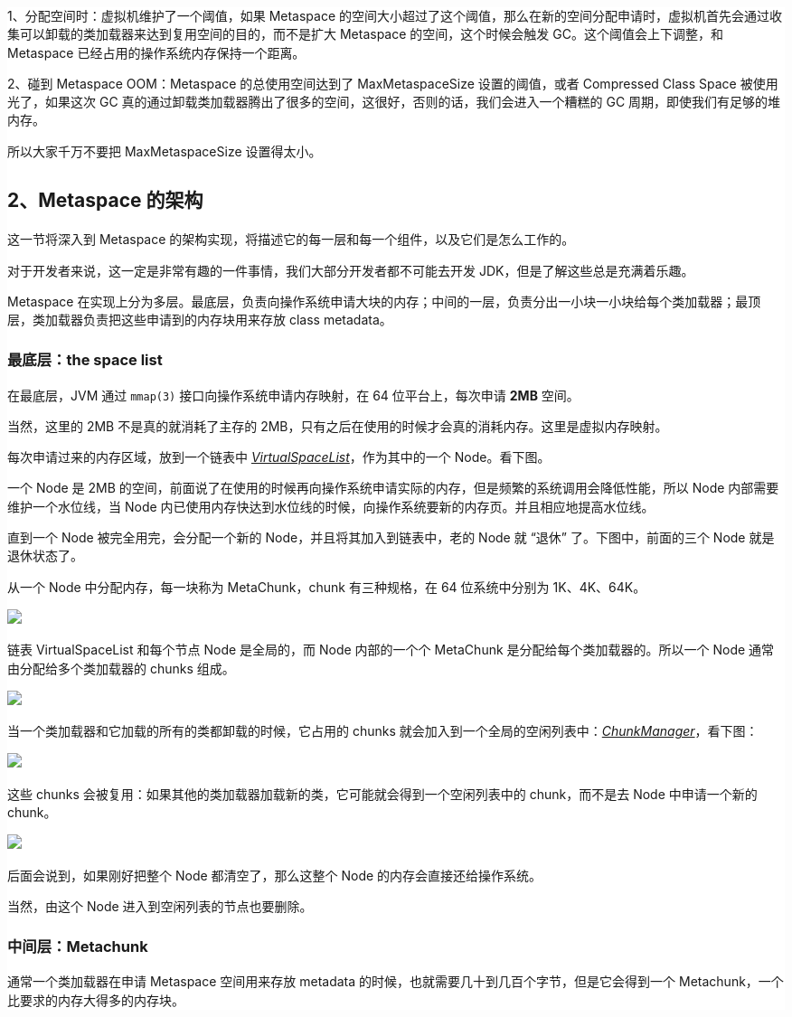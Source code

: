1、分配空间时：虚拟机维护了一个阈值，如果 Metaspace 的空间大小超过了这个阈值，那么在新的空间分配申请时，虚拟机首先会通过收集可以卸载的类加载器来达到复用空间的目的，而不是扩大 Metaspace 的空间，这个时候会触发 GC。这个阈值会上下调整，和 Metaspace 已经占用的操作系统内存保持一个距离。

2、碰到 Metaspace OOM：Metaspace 的总使用空间达到了 MaxMetaspaceSize 设置的阈值，或者 Compressed Class Space 被使用光了，如果这次 GC 真的通过卸载类加载器腾出了很多的空间，这很好，否则的话，我们会进入一个糟糕的 GC 周期，即使我们有足够的堆内存。

所以大家千万不要把 MaxMetaspaceSize 设置得太小。

## 2、Metaspace 的架构

这一节将深入到 Metaspace 的架构实现，将描述它的每一层和每一个组件，以及它们是怎么工作的。

对于开发者来说，这一定是非常有趣的一件事情，我们大部分开发者都不可能去开发 JDK，但是了解这些总是充满着乐趣。

Metaspace 在实现上分为多层。最底层，负责向操作系统申请大块的内存；中间的一层，负责分出一小块一小块给每个类加载器；最顶层，类加载器负责把这些申请到的内存块用来存放 class metadata。

### 最底层：the space list

在最底层，JVM 通过 `mmap(3)` 接口向操作系统申请内存映射，在 64 位平台上，每次申请 **2MB** 空间。

当然，这里的 2MB 不是真的就消耗了主存的 2MB，只有之后在使用的时候才会真的消耗内存。这里是虚拟内存映射。

每次申请过来的内存区域，放到一个链表中 [*VirtualSpaceList*](http://hg.openjdk.java.net/jdk/jdk11/file/1ddf9a99e4ad/src/hotspot/share/memory/metaspace/virtualSpaceList.hpp#l39 "VirtualSpaceList")，作为其中的一个 Node。看下图。

一个 Node 是 2MB 的空间，前面说了在使用的时候再向操作系统申请实际的内存，但是频繁的系统调用会降低性能，所以 Node 内部需要维护一个水位线，当 Node 内已使用内存快达到水位线的时候，向操作系统要新的内存页。并且相应地提高水位线。

直到一个 Node 被完全用完，会分配一个新的 Node，并且将其加入到链表中，老的 Node 就 “退休” 了。下图中，前面的三个 Node 就是退休状态了。

从一个 Node 中分配内存，每一块称为 MetaChunk，chunk 有三种规格，在 64 位系统中分别为 1K、4K、64K。

![](https://assets.javadoop.com/imgs/20510079/metaspace/metaspace-vslist.png)

链表 VirtualSpaceList 和每个节点 Node 是全局的，而 Node 内部的一个个 MetaChunk 是分配给每个类加载器的。所以一个 Node 通常由分配给多个类加载器的 chunks 组成。

![](https://assets.javadoop.com/imgs/20510079/metaspace/metaspace-vsnode-multiple-loaders.png)

当一个类加载器和它加载的所有的类都卸载的时候，它占用的 chunks 就会加入到一个全局的空闲列表中：[*ChunkManager*](http://hg.openjdk.java.net/jdk/jdk11/file/1ddf9a99e4ad/src/hotspot/share/memory/metaspace/chunkManager.hpp#l44 "ChunkManager")，看下图：

![](https://assets.javadoop.com/imgs/20510079/metaspace/metaspace-vsnode-multiple-loaders-one-dies.png)

这些 chunks 会被复用：如果其他的类加载器加载新的类，它可能就会得到一个空闲列表中的 chunk，而不是去 Node 中申请一个新的 chunk。

![](https://assets.javadoop.com/imgs/20510079/metaspace/metaspace-vsnode-multiple-loaders-chunk-reused.png)

后面会说到，如果刚好把整个 Node 都清空了，那么这整个 Node 的内存会直接还给操作系统。

当然，由这个 Node 进入到空闲列表的节点也要删除。

### 中间层：Metachunk

通常一个类加载器在申请 Metaspace 空间用来存放 metadata 的时候，也就需要几十到几百个字节，但是它会得到一个 Metachunk，一个比要求的内存大得多的内存块。

